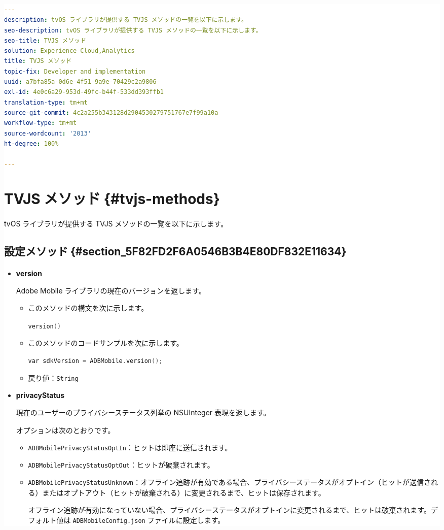 ```yaml
---
description: tvOS ライブラリが提供する TVJS メソッドの一覧を以下に示します。
seo-description: tvOS ライブラリが提供する TVJS メソッドの一覧を以下に示します。
seo-title: TVJS メソッド
solution: Experience Cloud,Analytics
title: TVJS メソッド
topic-fix: Developer and implementation
uuid: a7bfa85a-0d6e-4f51-9a9e-70429c2a9806
exl-id: 4e0c6a29-953d-49fc-b44f-533dd393ffb1
translation-type: tm+mt
source-git-commit: 4c2a255b343128d2904530279751767e7f99a10a
workflow-type: tm+mt
source-wordcount: '2013'
ht-degree: 100%

---
```


# TVJS メソッド {#tvjs-methods}

tvOS ライブラリが提供する TVJS メソッドの一覧を以下に示します。

## 設定メソッド {#section_5F82FD2F6A0546B3B4E80DF832E11634}

* **version**

   Adobe Mobile ライブラリの現在のバージョンを返します。

   * このメソッドの構文を次に示します。

      ```objective-c
      version()
      ```

   * このメソッドのコードサンプルを次に示します。

      ```objective-c
      var sdkVersion = ADBMobile.version();
      ```

   * 戻り値：`String`

* **privacyStatus**

   現在のユーザーのプライバシーステータス列挙の NSUInteger 表現を返します。

   オプションは次のとおりです。

   * `ADBMobilePrivacyStatusOptIn`：ヒットは即座に送信されます。
   * `ADBMobilePrivacyStatusOptOut`：ヒットが破棄されます。
   * `ADBMobilePrivacyStatusUnknown`：オフライン追跡が有効である場合、プライバシーステータスがオプトイン（ヒットが送信される）またはオプトアウト（ヒットが破棄される）に変更されるまで、ヒットは保存されます。

      オフライン追跡が有効になっていない場合、プライバシーステータスがオプトインに変更されるまで、ヒットは破棄されます。デフォルト値は `ADBMobileConfig.json` ファイルに設定します。
